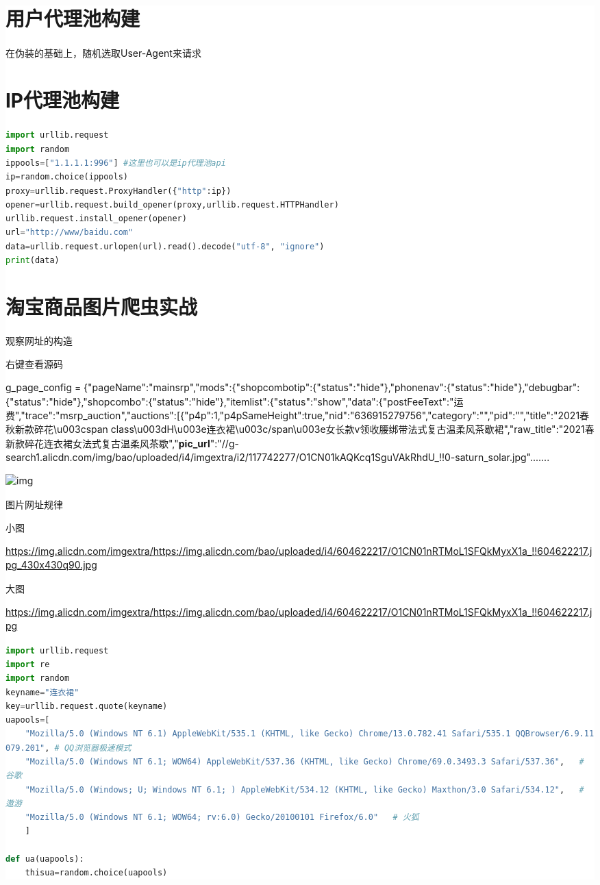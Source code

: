 # 用户代理池构建

在伪装的基础上，随机选取User-Agent来请求

# IP代理池构建

```python
import urllib.request
import random
ippools=["1.1.1.1:996"] #这里也可以是ip代理池api
ip=random.choice(ippools)
proxy=urllib.request.ProxyHandler({"http":ip})
opener=urllib.request.build_opener(proxy,urllib.request.HTTPHandler)
urllib.request.install_opener(opener)
url="http://www/baidu.com"
data=urllib.request.urlopen(url).read().decode("utf-8", "ignore")
print(data)
```

# 淘宝商品图片爬虫实战

观察网址的构造

右键查看源码

 g_page_config = {"pageName":"mainsrp","mods":{"shopcombotip":{"status":"hide"},"phonenav":{"status":"hide"},"debugbar":{"status":"hide"},"shopcombo":{"status":"hide"},"itemlist":{"status":"show","data":{"postFeeText":"运费","trace":"msrp_auction","auctions":[{"p4p":1,"p4pSameHeight":true,"nid":"636915279756","category":"","pid":"","title":"2021春秋新款碎花\u003cspan class\u003dH\u003e连衣裙\u003c/span\u003e女长款v领收腰绑带法式复古温柔风茶歇裙","raw_title":"2021春新款碎花连衣裙女法式复古温柔风茶歇","**pic_url**":"//g-search1.alicdn.com/img/bao/uploaded/i4/imgextra/i2/117742277/O1CN01kAQKcq1SguVAkRhdU_!!0-saturn_solar.jpg".......

![img](https://img.alicdn.com/imgextra/i2/2938956196/O1CN01xqi0m01vdogB43F5N_!!2938956196.jpg)

图片网址规律

小图

https://img.alicdn.com/imgextra/https://img.alicdn.com/bao/uploaded/i4/604622217/O1CN01nRTMoL1SFQkMyxX1a_!!604622217.jpg_430x430q90.jpg

大图

https://img.alicdn.com/imgextra/https://img.alicdn.com/bao/uploaded/i4/604622217/O1CN01nRTMoL1SFQkMyxX1a_!!604622217.jpg



```python
import urllib.request
import re
import random
keyname="连衣裙"
key=urllib.request.quote(keyname)
uapools=[
    "Mozilla/5.0 (Windows NT 6.1) AppleWebKit/535.1 (KHTML, like Gecko) Chrome/13.0.782.41 Safari/535.1 QQBrowser/6.9.11079.201", # QQ浏览器极速模式
    "Mozilla/5.0 (Windows NT 6.1; WOW64) AppleWebKit/537.36 (KHTML, like Gecko) Chrome/69.0.3493.3 Safari/537.36",   # 谷歌
    "Mozilla/5.0 (Windows; U; Windows NT 6.1; ) AppleWebKit/534.12 (KHTML, like Gecko) Maxthon/3.0 Safari/534.12",   # 遨游
    "Mozilla/5.0 (Windows NT 6.1; WOW64; rv:6.0) Gecko/20100101 Firefox/6.0"   # 火狐
    ]

def ua(uapools):
    thisua=random.choice(uapools)
```
